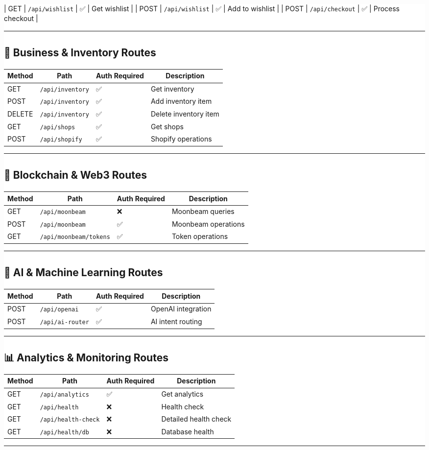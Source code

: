 | GET    | `/api/wishlist`      | ✅            | Get wishlist            |
| POST   | `/api/wishlist`      | ✅            | Add to wishlist         |
| POST   | `/api/checkout`      | ✅            | Process checkout        |

---

## 🏪 Business & Inventory Routes

| Method | Path             | Auth Required | Description           |
| ------ | ---------------- | ------------- | --------------------- |
| GET    | `/api/inventory` | ✅            | Get inventory         |
| POST   | `/api/inventory` | ✅            | Add inventory item    |
| DELETE | `/api/inventory` | ✅            | Delete inventory item |
| GET    | `/api/shops`     | ✅            | Get shops             |
| POST   | `/api/shopify`   | ✅            | Shopify operations    |

---

## 🔗 Blockchain & Web3 Routes

| Method | Path                   | Auth Required | Description         |
| ------ | ---------------------- | ------------- | ------------------- |
| GET    | `/api/moonbeam`        | ❌            | Moonbeam queries    |
| POST   | `/api/moonbeam`        | ✅            | Moonbeam operations |
| GET    | `/api/moonbeam/tokens` | ✅            | Token operations    |

---

## 🤖 AI & Machine Learning Routes

| Method | Path             | Auth Required | Description        |
| ------ | ---------------- | ------------- | ------------------ |
| POST   | `/api/openai`    | ✅            | OpenAI integration |
| POST   | `/api/ai-router` | ✅            | AI intent routing  |

---

## 📊 Analytics & Monitoring Routes

| Method | Path                | Auth Required | Description           |
| ------ | ------------------- | ------------- | --------------------- |
| GET    | `/api/analytics`    | ✅            | Get analytics         |
| GET    | `/api/health`       | ❌            | Health check          |
| GET    | `/api/health-check` | ❌            | Detailed health check |
| GET    | `/api/health/db`    | ❌            | Database health       |

---